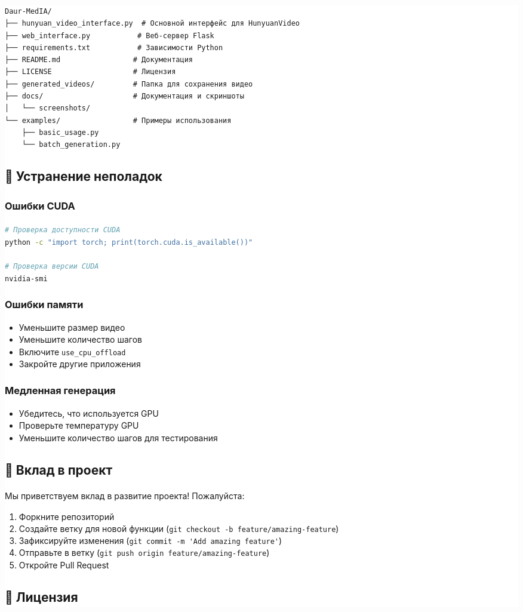 ```
Daur-MedIA/
├── hunyuan_video_interface.py  # Основной интерфейс для HunyuanVideo
├── web_interface.py           # Веб-сервер Flask
├── requirements.txt           # Зависимости Python
├── README.md                 # Документация
├── LICENSE                   # Лицензия
├── generated_videos/         # Папка для сохранения видео
├── docs/                     # Документация и скриншоты
│   └── screenshots/
└── examples/                 # Примеры использования
    ├── basic_usage.py
    └── batch_generation.py
```

## 🐛 Устранение неполадок

### Ошибки CUDA

```bash
# Проверка доступности CUDA
python -c "import torch; print(torch.cuda.is_available())"

# Проверка версии CUDA
nvidia-smi
```

### Ошибки памяти

- Уменьшите размер видео
- Уменьшите количество шагов
- Включите `use_cpu_offload`
- Закройте другие приложения

### Медленная генерация

- Убедитесь, что используется GPU
- Проверьте температуру GPU
- Уменьшите количество шагов для тестирования

## 🤝 Вклад в проект

Мы приветствуем вклад в развитие проекта! Пожалуйста:

1. Форкните репозиторий
2. Создайте ветку для новой функции (`git checkout -b feature/amazing-feature`)
3. Зафиксируйте изменения (`git commit -m 'Add amazing feature'`)
4. Отправьте в ветку (`git push origin feature/amazing-feature`)
5. Откройте Pull Request

## 📄 Лицензия
